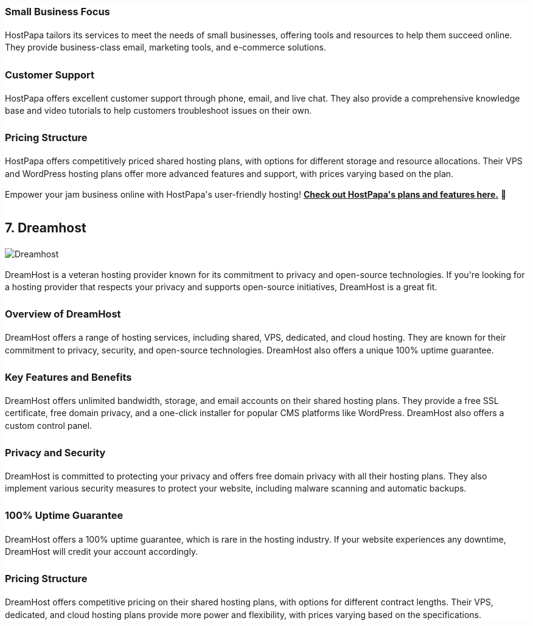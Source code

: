 ### Small Business Focus
HostPapa tailors its services to meet the needs of small businesses, offering tools and resources to help them succeed online. They provide business-class email, marketing tools, and e-commerce solutions.

### Customer Support
HostPapa offers excellent customer support through phone, email, and live chat. They also provide a comprehensive knowledge base and video tutorials to help customers troubleshoot issues on their own.

### Pricing Structure
HostPapa offers competitively priced shared hosting plans, with options for different storage and resource allocations. Their VPS and WordPress hosting plans offer more advanced features and support, with prices varying based on the plan.

Empower your jam business online with HostPapa's user-friendly hosting! **[Check out HostPapa's plans and features here.](https://snipitx.com/hostpapa-jy)** 🏢

## 7. Dreamhost

![Dreamhost](https://i.imgur.com/rXIg8ip.jpeg "Dreamhost Hosting")

DreamHost is a veteran hosting provider known for its commitment to privacy and open-source technologies. If you're looking for a hosting provider that respects your privacy and supports open-source initiatives, DreamHost is a great fit.

### Overview of DreamHost
DreamHost offers a range of hosting services, including shared, VPS, dedicated, and cloud hosting. They are known for their commitment to privacy, security, and open-source technologies. DreamHost also offers a unique 100% uptime guarantee.

### Key Features and Benefits
DreamHost offers unlimited bandwidth, storage, and email accounts on their shared hosting plans. They provide a free SSL certificate, free domain privacy, and a one-click installer for popular CMS platforms like WordPress. DreamHost also offers a custom control panel.

### Privacy and Security
DreamHost is committed to protecting your privacy and offers free domain privacy with all their hosting plans. They also implement various security measures to protect your website, including malware scanning and automatic backups.

### 100% Uptime Guarantee
DreamHost offers a 100% uptime guarantee, which is rare in the hosting industry. If your website experiences any downtime, DreamHost will credit your account accordingly.

### Pricing Structure
DreamHost offers competitive pricing on their shared hosting plans, with options for different contract lengths. Their VPS, dedicated, and cloud hosting plans provide more power and flexibility, with prices varying based on the specifications.
